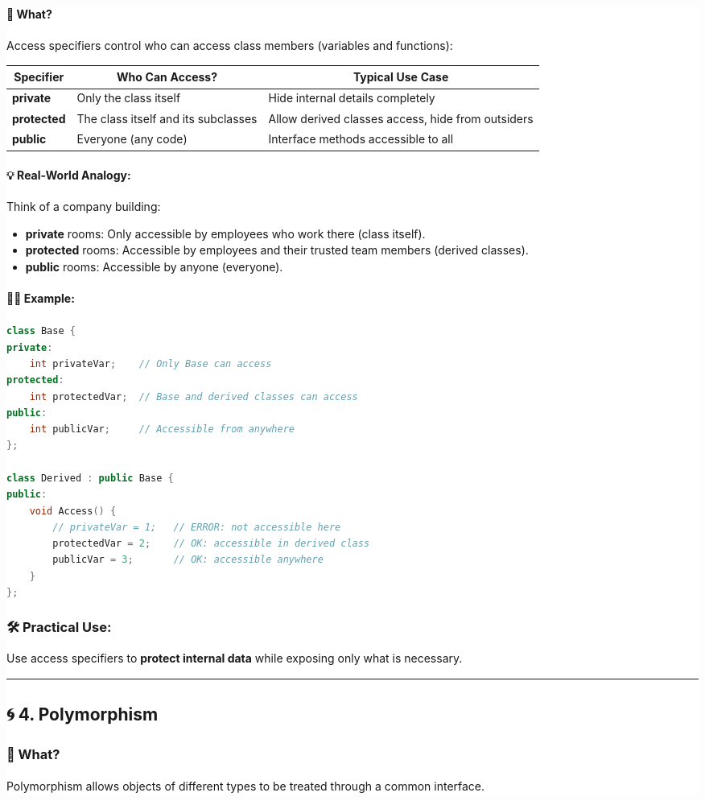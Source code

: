 #### 🔎 What?

Access specifiers control who can access class members (variables and functions):

| Specifier     | Who Can Access?                     | Typical Use Case                                  |
| ------------- | ----------------------------------- | ------------------------------------------------- |
| **private**   | Only the class itself               | Hide internal details completely                  |
| **protected** | The class itself and its subclasses | Allow derived classes access, hide from outsiders |
| **public**    | Everyone (any code)                 | Interface methods accessible to all               |

#### 💡 Real-World Analogy:

Think of a company building:

* **private** rooms: Only accessible by employees who work there (class itself).
* **protected** rooms: Accessible by employees and their trusted team members (derived classes).
* **public** rooms: Accessible by anyone (everyone).

#### 👨‍💻 Example:

```cpp
class Base {
private:
    int privateVar;    // Only Base can access
protected:
    int protectedVar;  // Base and derived classes can access
public:
    int publicVar;     // Accessible from anywhere
};

class Derived : public Base {
public:
    void Access() {
        // privateVar = 1;   // ERROR: not accessible here
        protectedVar = 2;    // OK: accessible in derived class
        publicVar = 3;       // OK: accessible anywhere
    }
};
```

### 🛠️ Practical Use:

Use access specifiers to **protect internal data** while exposing only what is necessary.

---

## 🌀 4. Polymorphism

### 🔎 What?

Polymorphism allows objects of different types to be treated through a common interface.
